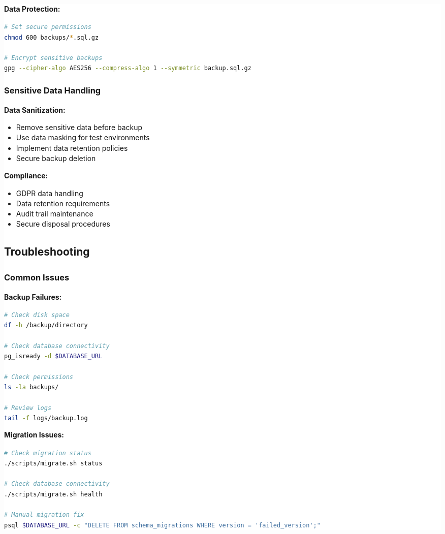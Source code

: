 **Data Protection:**
```bash
# Set secure permissions
chmod 600 backups/*.sql.gz

# Encrypt sensitive backups
gpg --cipher-algo AES256 --compress-algo 1 --symmetric backup.sql.gz
```

### Sensitive Data Handling

**Data Sanitization:**
- Remove sensitive data before backup
- Use data masking for test environments
- Implement data retention policies
- Secure backup deletion

**Compliance:**
- GDPR data handling
- Data retention requirements
- Audit trail maintenance
- Secure disposal procedures

## Troubleshooting

### Common Issues

**Backup Failures:**
```bash
# Check disk space
df -h /backup/directory

# Check database connectivity
pg_isready -d $DATABASE_URL

# Check permissions
ls -la backups/

# Review logs
tail -f logs/backup.log
```

**Migration Issues:**
```bash
# Check migration status
./scripts/migrate.sh status

# Check database connectivity
./scripts/migrate.sh health

# Manual migration fix
psql $DATABASE_URL -c "DELETE FROM schema_migrations WHERE version = 'failed_version';"
```
